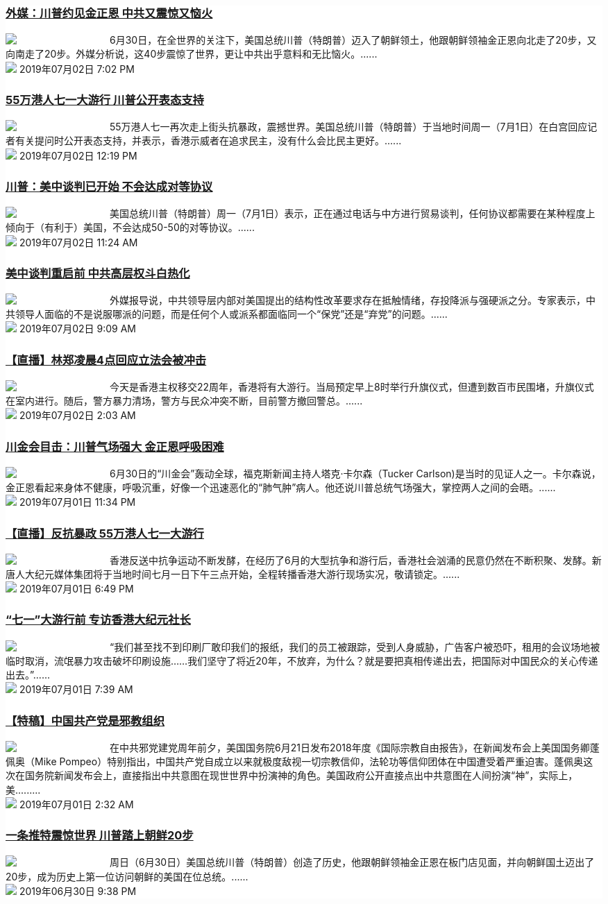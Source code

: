 <tr><td><h3><a href="https://github.com/clbjqp2826/djy/blob/master/gb/19/7/2/n11359512.md#1" target="_blank">外媒：川普约见金正恩 中共又震惊又恼火</a><br></h3><a href="https://github.com/clbjqp2826/djy/blob/master/gb/19/7/2/n11359512.md#1" target="_blank"><img width="150" src="http://i.epochtimes.com/assets/uploads/2019/07/GettyImages-1152948565-150x120.jpg" align ="left"></a>6月30日，在全世界的关注下，美国总统川普（特朗普）迈入了朝鲜领土，他跟朝鲜领袖金正恩向北走了20步，又向南走了20步。外媒分析说，这40步震惊了世界，更让中共出乎意料和无比恼火。......<br><img align="bottom" src="http://www.epochtimes.com/assets/themes/djy/images/time.gif"> 2019年07月02日 7:02 PM							</td></tr>
<tr><td><h3><a href="https://github.com/clbjqp2826/djy/blob/master/gb/19/7/2/n11358754.md#1" target="_blank">55万港人七一大游行 川普公开表态支持</a><br></h3><a href="https://github.com/clbjqp2826/djy/blob/master/gb/19/7/2/n11358754.md#1" target="_blank"><img width="150" src="http://i.epochtimes.com/assets/uploads/2019/05/gettyimages-1137430534-594x594-150x120.jpg" align ="left"></a>55万港人七一再次走上街头抗暴政，震撼世界。美国总统川普（特朗普）于当地时间周一（7月1日）在白宫回应记者有关提问时公开表态支持，并表示，香港示威者在追求民主，没有什么会比民主更好。......<br><img align="bottom" src="http://www.epochtimes.com/assets/themes/djy/images/time.gif"> 2019年07月02日 12:19 PM							</td></tr>
<tr><td><h3><a href="https://github.com/clbjqp2826/djy/blob/master/gb/19/7/1/n11358597.md#1" target="_blank">川普：美中谈判已开始 不会达成对等协议</a><br></h3><a href="https://github.com/clbjqp2826/djy/blob/master/gb/19/7/1/n11358597.md#1" target="_blank"><img width="150" src="http://i.epochtimes.com/assets/uploads/2019/07/GettyImages-1159293762-150x120.jpg" align ="left"></a>美国总统川普（特朗普）周一（7月1日）表示，正在通过电话与中方进行贸易谈判，任何协议都需要在某种程度上倾向于（有利于）美国，不会达成50-50的对等协议。......<br><img align="bottom" src="http://www.epochtimes.com/assets/themes/djy/images/time.gif"> 2019年07月02日 11:24 AM							</td></tr>
<tr><td><h3><a href="https://github.com/clbjqp2826/djy/blob/master/gb/19/7/1/n11358526.md#1" target="_blank">美中谈判重启前 中共高层权斗白热化</a><br></h3><a href="https://github.com/clbjqp2826/djy/blob/master/gb/19/7/1/n11358526.md#1" target="_blank"><img width="150" src="http://i.epochtimes.com/assets/uploads/2019/07/GettyImages-1152458129-600x400-150x120.jpg" align ="left"></a>外媒报导说，中共领导层内部对美国提出的结构性改革要求存在抵触情绪，存投降派与强硬派之分。专家表示，中共领导人面临的不是说服哪派的问题，而是任何个人或派系都面临同一个“保党”还是“弃党”的问题。......<br><img align="bottom" src="http://www.epochtimes.com/assets/themes/djy/images/time.gif"> 2019年07月02日 9:09 AM							</td></tr>
<tr><td><h3><a href="https://github.com/clbjqp2826/djy/blob/master/gb/19/7/1/n11356017.md#1" target="_blank">【直播】林郑凌晨4点回应立法会被冲击</a><br></h3><a href="https://github.com/clbjqp2826/djy/blob/master/gb/19/7/1/n11356017.md#1" target="_blank"><img width="150" src="http://i.epochtimes.com/assets/uploads/2019/07/GettyImages-1153127239-150x120.jpg" align ="left"></a>今天是香港主权移交22周年，香港将有大游行。当局预定早上8时举行升旗仪式，但遭到数百市民围堵，升旗仪式在室内进行。随后，警方暴力清场，警方与民众冲突不断，目前警方撤回警总。......<br><img align="bottom" src="http://www.epochtimes.com/assets/themes/djy/images/time.gif"> 2019年07月02日 2:03 AM							</td></tr>
<tr><td><h3><a href="https://github.com/clbjqp2826/djy/blob/master/gb/19/7/1/n11357831.md#1" target="_blank">川金会目击：川普气场强大 金正恩呼吸困难</a><br></h3><a href="https://github.com/clbjqp2826/djy/blob/master/gb/19/7/1/n11357831.md#1" target="_blank"><img width="150" src="http://i.epochtimes.com/assets/uploads/2019/07/GettyImages-1152948580-150x120.jpg" align ="left"></a>6月30日的“川金会”轰动全球，福克斯新闻主持人塔克·卡尔森（Tucker Carlson)是当时的见证人之一。卡尔森说，金正恩看起来身体不健康，呼吸沉重，好像一个迅速恶化的“肺气肿”病人。他还说川普总统气场强大，掌控两人之间的会晤。......<br><img align="bottom" src="http://www.epochtimes.com/assets/themes/djy/images/time.gif"> 2019年07月01日 11:34 PM							</td></tr>
<tr><td><h3><a href="https://github.com/clbjqp2826/djy/blob/master/gb/19/6/26/n11348244.md#1" target="_blank">【直播】反抗暴政 55万港人七一大游行</a><br></h3><a href="https://github.com/clbjqp2826/djy/blob/master/gb/19/6/26/n11348244.md#1" target="_blank"><img width="150" src="http://i.epochtimes.com/assets/uploads/2019/06/HK_DJY_1200x800-150x120.jpg" align ="left"></a>香港反送中抗争运动不断发酵，在经历了6月的大型抗争和游行后，香港社会汹涌的民意仍然在不断积聚、发酵。新唐人大纪元媒体集团将于当地时间七月一日下午三点开始，全程转播香港大游行现场实况，敬请锁定。......<br><img align="bottom" src="http://www.epochtimes.com/assets/themes/djy/images/time.gif"> 2019年07月01日 6:49 PM							</td></tr>
<tr><td><h3><a href="https://github.com/clbjqp2826/djy/blob/master/gb/19/6/29/n11354378.md#1" target="_blank">“七一”大游行前 专访香港大纪元社长</a><br></h3><a href="https://github.com/clbjqp2826/djy/blob/master/gb/19/6/29/n11354378.md#1" target="_blank"><img width="150" src="http://i.epochtimes.com/assets/uploads/2019/06/df609e7eccce47b4-150x120.jpg" align ="left"></a>“我们甚至找不到印刷厂敢印我们的报纸，我们的员工被跟踪，受到人身威胁，广告客户被恐吓，租用的会议场地被临时取消，流氓暴力攻击破坏印刷设施……我们坚守了将近20年，不放弃，为什么？就是要把真相传递出去，把国际对中国民众的关心传递出去。”......<br><img align="bottom" src="http://www.epochtimes.com/assets/themes/djy/images/time.gif"> 2019年07月01日 7:39 AM							</td></tr>
<tr><td><h3><a href="https://github.com/clbjqp2826/djy/blob/master/gb/19/6/30/n11355551.md#1" target="_blank">【特稿】中国共产党是邪教组织</a><br></h3><a href="https://github.com/clbjqp2826/djy/blob/master/gb/19/6/30/n11355551.md#1" target="_blank"><img width="150" src="http://i.epochtimes.com/assets/uploads/2019/06/98c9fe705864469ebf20d67d4c091e83-150x120.jpg" align ="left"></a>在中共邪党建党周年前夕，美国国务院6月21日发布2018年度《国际宗教自由报告》，在新闻发布会上美国国务卿蓬佩奥（Mike Pompeo）特别指出，中国共产党自成立以来就极度敌视一切宗教信仰，法轮功等信仰团体在中国遭受着严重迫害。蓬佩奥这次在国务院新闻发布会上，直接指出中共意图在现世世界中扮演神的角色。美国政府公开直接点出中共意图在人间扮演“神”，实际上，美.........<br><img align="bottom" src="http://www.epochtimes.com/assets/themes/djy/images/time.gif"> 2019年07月01日 2:32 AM							</td></tr>
<tr><td><h3><a href="https://github.com/clbjqp2826/djy/blob/master/gb/19/6/30/n11355459.md#1" target="_blank">一条推特震惊世界 川普踏上朝鲜20步</a><br></h3><a href="https://github.com/clbjqp2826/djy/blob/master/gb/19/6/30/n11355459.md#1" target="_blank"><img width="150" src="http://i.epochtimes.com/assets/uploads/2019/06/GettyImages-1159161640-150x120.jpg" align ="left"></a>周日（6月30日）美国总统川普（特朗普）创造了历史，他跟朝鲜领袖金正恩在板门店见面，并向朝鲜国土迈出了20步，成为历史上第一位访问朝鲜的美国在位总统。......<br><img align="bottom" src="http://www.epochtimes.com/assets/themes/djy/images/time.gif"> 2019年06月30日 9:38 PM							</td></tr>